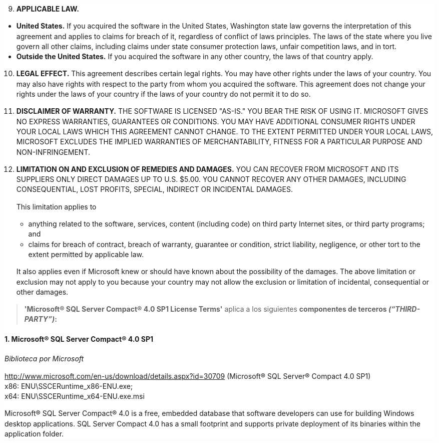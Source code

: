 9. **APPLICABLE LAW.**

- **United States.** If you acquired the software in the United States, Washington state law governs the interpretation of this agreement and applies to claims for breach of it, regardless of conflict of laws principles. The laws of the state where you live govern all other claims, including claims under state consumer protection laws, unfair competition laws, and in tort.
- **Outside the United States.** If you acquired the software in any other country, the laws of that country apply.

10. **LEGAL EFFECT.** This agreement describes certain legal rights. You may have other rights under the laws of your country. You may also have rights with respect to the party from whom you acquired the software. This agreement does not change your rights under the laws of your country if the laws of your country do not permit it to do so.

11. **DISCLAIMER OF WARRANTY.** THE SOFTWARE IS LICENSED "AS-IS." YOU BEAR THE RISK OF USING IT. MICROSOFT GIVES NO EXPRESS WARRANTIES, GUARANTEES OR CONDITIONS. YOU MAY HAVE ADDITIONAL CONSUMER RIGHTS UNDER YOUR LOCAL LAWS WHICH THIS AGREEMENT CANNOT CHANGE. TO THE EXTENT PERMITTED UNDER YOUR LOCAL LAWS, MICROSOFT EXCLUDES THE IMPLIED WARRANTIES OF MERCHANTABILITY, FITNESS FOR A PARTICULAR PURPOSE AND NON-INFRINGEMENT.

12. **LIMITATION ON AND EXCLUSION OF REMEDIES AND DAMAGES.** YOU CAN RECOVER FROM MICROSOFT AND ITS SUPPLIERS ONLY DIRECT DAMAGES UP TO U.S. $5.00. YOU CANNOT RECOVER ANY OTHER DAMAGES, INCLUDING CONSEQUENTIAL, LOST PROFITS, SPECIAL, INDIRECT OR INCIDENTAL DAMAGES.
    
    This limitation applies to
    
    - anything related to the software, services, content (including code) on third party Internet sites, or third party programs; and
    - claims for breach of contract, breach of warranty, guarantee or condition, strict liability, negligence, or other tort to the extent permitted by applicable law.
    
    It also applies even if Microsoft knew or should have known about the possibility of the damages. The above limitation or exclusion may not apply to you because your country may not allow the exclusion or limitation of incidental, consequential or other damages.


> **'Microsoft® SQL Server Compact® 4.0 SP1 License Terms'** aplica a los siguientes **componentes de terceros _(“THIRD-PARTY”)_:**

#### 1. Microsoft® SQL Server Compact® 4.0 SP1
_Biblioteca por Microsoft_

   http://www.microsoft.com/en-us/download/details.aspx?id=30709 (Microsoft® SQL Server® Compact 4.0 SP1)  \
   x86: ENU\SSCERuntime_x86-ENU.exe;  \
   x64: ENU\SSCERuntime_x64-ENU.exe.msi

Microsoft® SQL Server Compact® 4.0 is a free, embedded database that software developers can use for building Windows desktop applications. SQL Server Compact 4.0 has a small footprint and supports private deployment of its binaries within the application folder.




